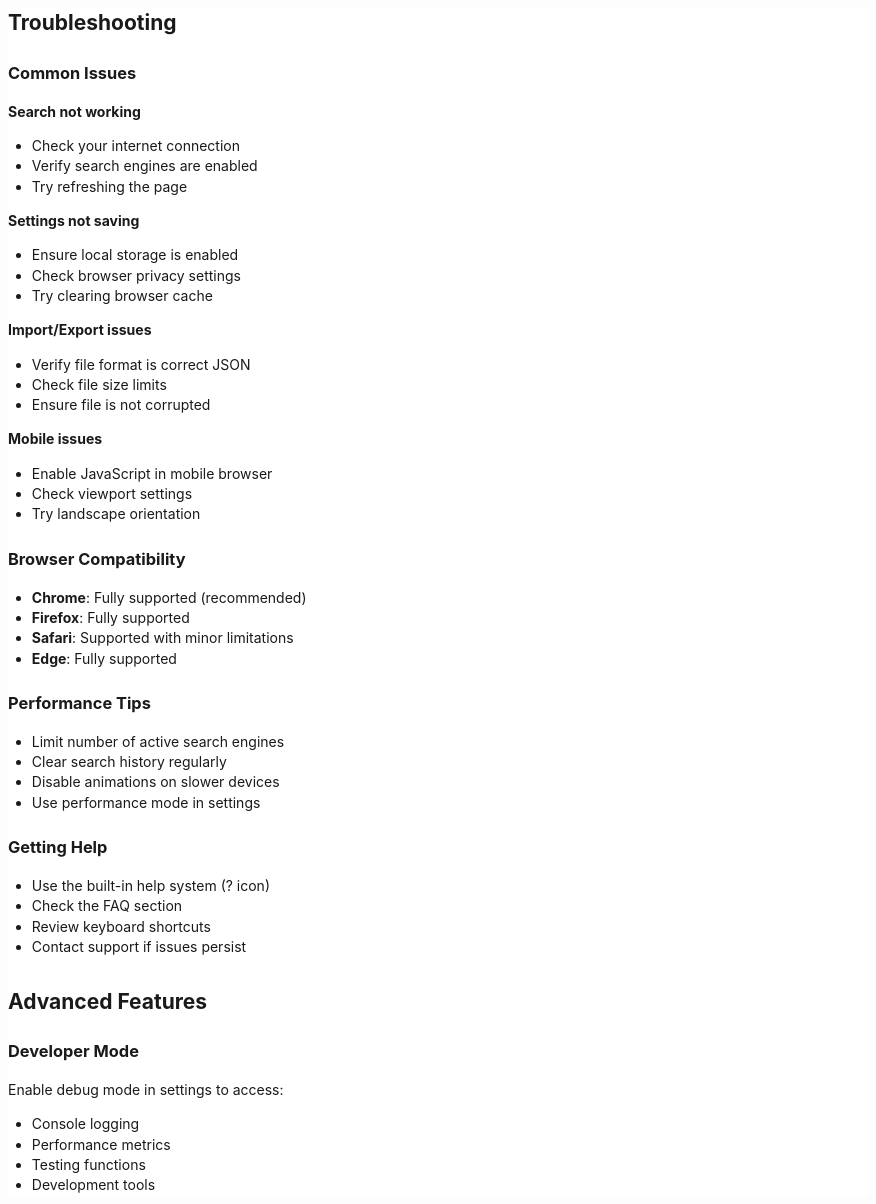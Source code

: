 ## Troubleshooting

### Common Issues

**Search not working**
- Check your internet connection
- Verify search engines are enabled
- Try refreshing the page

**Settings not saving**
- Ensure local storage is enabled
- Check browser privacy settings
- Try clearing browser cache

**Import/Export issues**
- Verify file format is correct JSON
- Check file size limits
- Ensure file is not corrupted

**Mobile issues**
- Enable JavaScript in mobile browser
- Check viewport settings
- Try landscape orientation

### Browser Compatibility
- **Chrome**: Fully supported (recommended)
- **Firefox**: Fully supported
- **Safari**: Supported with minor limitations
- **Edge**: Fully supported

### Performance Tips
- Limit number of active search engines
- Clear search history regularly
- Disable animations on slower devices
- Use performance mode in settings

### Getting Help
- Use the built-in help system (? icon)
- Check the FAQ section
- Review keyboard shortcuts
- Contact support if issues persist

## Advanced Features

### Developer Mode
Enable debug mode in settings to access:
- Console logging
- Performance metrics
- Testing functions
- Development tools
